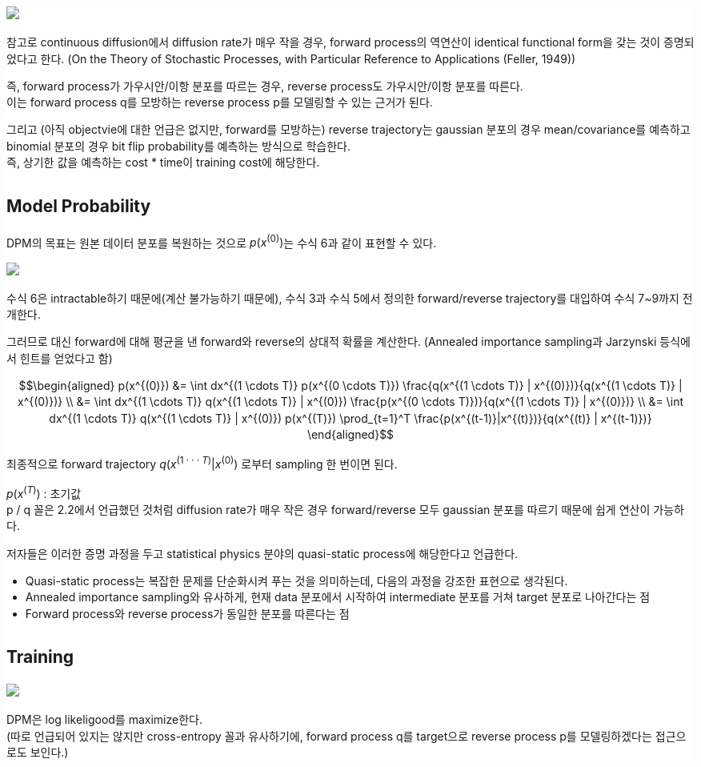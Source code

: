 ![](https://dongwoo-im.github.io/assets/img/posts/2023-10-02-DPM/eq5.webp)

참고로 continuous diffusion에서 diffusion rate가 매우 작을 경우, forward process의 역연산이 identical functional form을 갖는 것이 증명되었다고 한다.
(On the Theory of Stochastic Processes, with Particular Reference to Applications (Feller, 1949))

즉, forward process가 가우시안/이항 분포를 따르는 경우, reverse process도 가우시안/이항 분포를 따른다.  
이는 forward process q를 모방하는 reverse process p를 모델링할 수 있는 근거가 된다.  

그리고 (아직 objectvie에 대한 언급은 없지만, forward를 모방하는) reverse trajectory는 gaussian 분포의 경우 mean/covariance를 예측하고 binomial 분포의 경우 bit flip probability를 예측하는 방식으로 학습한다.  
즉, 상기한 값을 예측하는 cost * time이 training cost에 해당한다.

## Model Probability
DPM의 목표는 원본 데이터 분포를 복원하는 것으로 $p(x^{(0)})$는 수식 6과 같이 표현할 수 있다.

![](https://dongwoo-im.github.io/assets/img/posts/2023-10-02-DPM/eq6.webp)

수식 6은 intractable하기 때문에(계산 불가능하기 때문에), 수식 3과 수식 5에서 정의한 forward/reverse trajectory를 대입하여 수식 7~9까지 전개한다.  

그러므로 대신 forward에 대해 평균을 낸 forward와 reverse의 상대적 확률을 계산한다. (Annealed importance sampling과 Jarzynski 등식에서 힌트를 얻었다고 함)  

```math
\begin{aligned}
p(x^{(0)}) &= \int dx^{(1 \cdots T)} p(x^{(0 \cdots T)})
\frac{q(x^{(1 \cdots T)} | x^{(0)})}{q(x^{(1 \cdots T)} | x^{(0)})} \\
&= \int dx^{(1 \cdots T)} q(x^{(1 \cdots T)} | x^{(0)})
\frac{p(x^{(0 \cdots T)})}{q(x^{(1 \cdots T)} | x^{(0)})} \\
&= \int dx^{(1 \cdots T)} q(x^{(1 \cdots T)} | x^{(0)}) p(x^{(T)})
\prod_{t=1}^T \frac{p(x^{(t-1)}|x^{(t)})}{q(x^{(t)} | x^{(t-1)})}
\end{aligned}
```

최종적으로 forward trajectory $q(x^{(1 \cdot \cdot \cdot T)}|x^{(0)})$ 로부터 sampling 한 번이면 된다.

$p(x^{(T)})$ : 초기값  
p / q 꼴은 2.2에서 언급했던 것처럼 diffusion rate가 매우 작은 경우 forward/reverse 모두 gaussian 분포를 따르기 때문에 쉽게 연산이 가능하다.  

저자들은 이러한 증명 과정을 두고 statistical physics 분야의 quasi-static process에 해당한다고 언급한다.

- Quasi-static process는 복잡한 문제를 단순화시켜 푸는 것을 의미하는데, 다음의 과정을 강조한 표현으로 생각된다.  
- Annealed importance sampling와 유사하게, 현재 data 분포에서 시작하여 intermediate 분포를 거쳐 target 분포로 나아간다는 점  
- Forward process와 reverse process가 동일한 분포를 따른다는 점  

## Training
![](https://dongwoo-im.github.io/assets/img/posts/2023-10-02-DPM/eq10.webp)

DPM은 log likeligood를 maximize한다.  
(따로 언급되어 있지는 않지만 cross-entropy 꼴과 유사하기에, forward process q를 target으로 reverse process p를 모델링하겠다는 접근으로도 보인다.)
